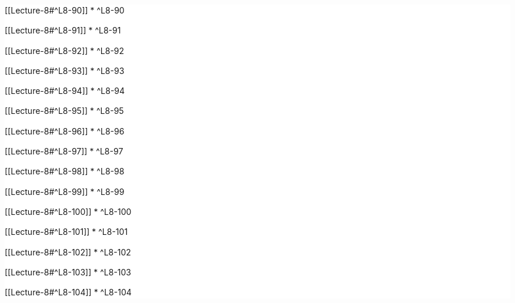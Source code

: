 [[Lecture-8#^L8-90]]
* 
^L8-90

[[Lecture-8#^L8-91]]
* 
^L8-91

[[Lecture-8#^L8-92]]
* 
^L8-92

[[Lecture-8#^L8-93]]
* 
^L8-93

[[Lecture-8#^L8-94]]
* 
^L8-94

[[Lecture-8#^L8-95]]
* 
^L8-95

[[Lecture-8#^L8-96]]
* 
^L8-96

[[Lecture-8#^L8-97]]
* 
^L8-97

[[Lecture-8#^L8-98]]
* 
^L8-98

[[Lecture-8#^L8-99]]
* 
^L8-99

[[Lecture-8#^L8-100]]
* 
^L8-100

[[Lecture-8#^L8-101]]
* 
^L8-101

[[Lecture-8#^L8-102]]
* 
^L8-102

[[Lecture-8#^L8-103]]
* 
^L8-103

[[Lecture-8#^L8-104]]
* 
^L8-104
